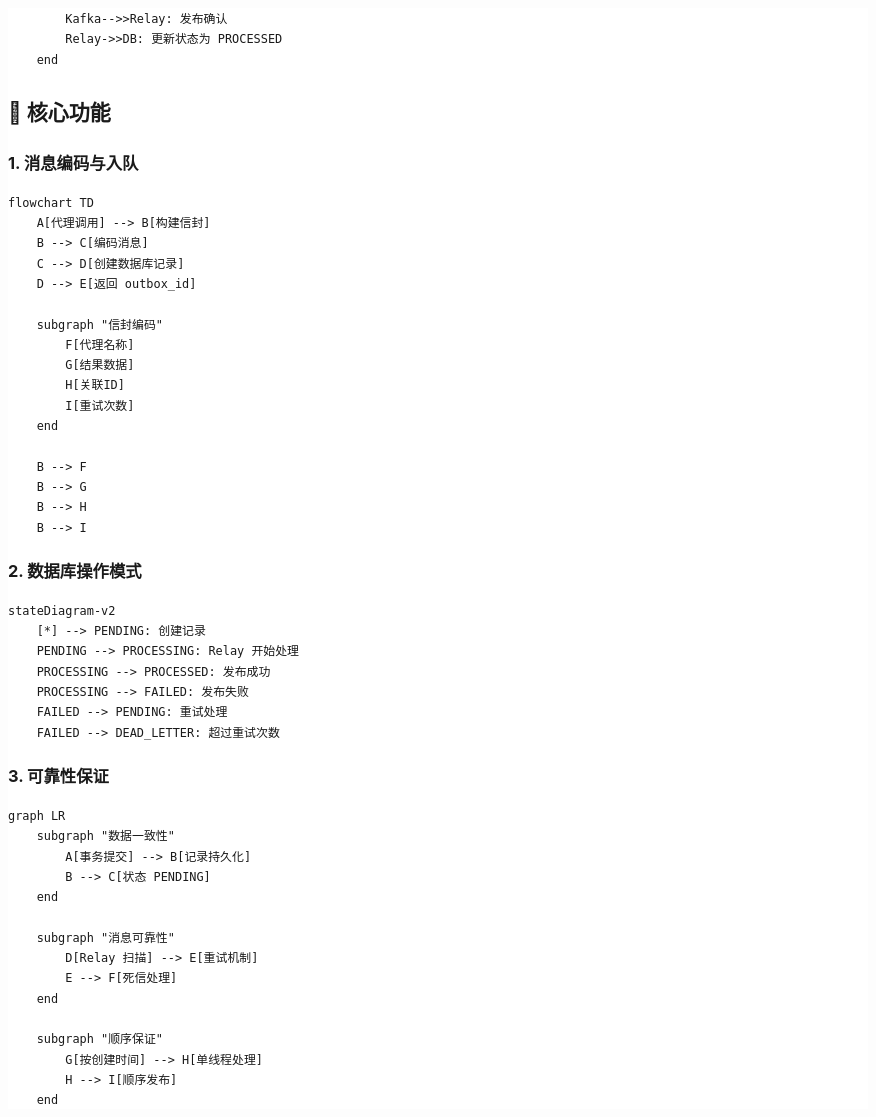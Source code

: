 ```mermaid
        Kafka-->>Relay: 发布确认
        Relay->>DB: 更新状态为 PROCESSED
    end
```

## 🔧 核心功能

### 1. 消息编码与入队

```mermaid
flowchart TD
    A[代理调用] --> B[构建信封]
    B --> C[编码消息]
    C --> D[创建数据库记录]
    D --> E[返回 outbox_id]
    
    subgraph "信封编码"
        F[代理名称]
        G[结果数据]
        H[关联ID]
        I[重试次数]
    end
    
    B --> F
    B --> G
    B --> H
    B --> I
```

### 2. 数据库操作模式

```mermaid
stateDiagram-v2
    [*] --> PENDING: 创建记录
    PENDING --> PROCESSING: Relay 开始处理
    PROCESSING --> PROCESSED: 发布成功
    PROCESSING --> FAILED: 发布失败
    FAILED --> PENDING: 重试处理
    FAILED --> DEAD_LETTER: 超过重试次数
```

### 3. 可靠性保证

```mermaid
graph LR
    subgraph "数据一致性"
        A[事务提交] --> B[记录持久化]
        B --> C[状态 PENDING]
    end
    
    subgraph "消息可靠性"
        D[Relay 扫描] --> E[重试机制]
        E --> F[死信处理]
    end
    
    subgraph "顺序保证"
        G[按创建时间] --> H[单线程处理]
        H --> I[顺序发布]
    end
```
